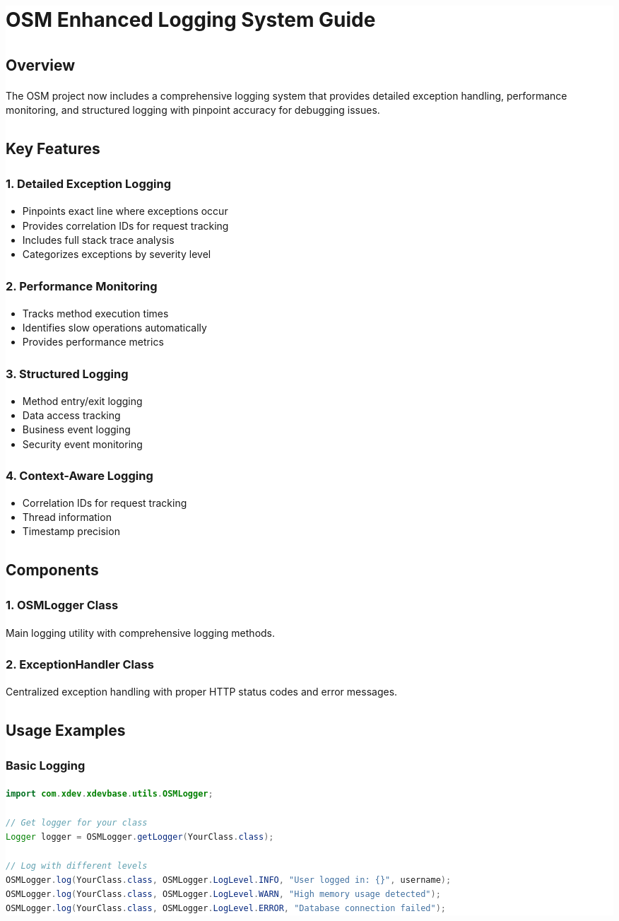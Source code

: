 # OSM Enhanced Logging System Guide

## Overview

The OSM project now includes a comprehensive logging system that provides detailed exception handling, performance monitoring, and structured logging with pinpoint accuracy for debugging issues.

## Key Features

### 1. **Detailed Exception Logging**
- Pinpoints exact line where exceptions occur
- Provides correlation IDs for request tracking
- Includes full stack trace analysis
- Categorizes exceptions by severity level

### 2. **Performance Monitoring**
- Tracks method execution times
- Identifies slow operations automatically
- Provides performance metrics

### 3. **Structured Logging**
- Method entry/exit logging
- Data access tracking
- Business event logging
- Security event monitoring

### 4. **Context-Aware Logging**
- Correlation IDs for request tracking
- Thread information
- Timestamp precision

## Components

### 1. OSMLogger Class
Main logging utility with comprehensive logging methods.

### 2. ExceptionHandler Class
Centralized exception handling with proper HTTP status codes and error messages.

## Usage Examples

### Basic Logging

```java
import com.xdev.xdevbase.utils.OSMLogger;

// Get logger for your class
Logger logger = OSMLogger.getLogger(YourClass.class);

// Log with different levels
OSMLogger.log(YourClass.class, OSMLogger.LogLevel.INFO, "User logged in: {}", username);
OSMLogger.log(YourClass.class, OSMLogger.LogLevel.WARN, "High memory usage detected");
OSMLogger.log(YourClass.class, OSMLogger.LogLevel.ERROR, "Database connection failed");
```
